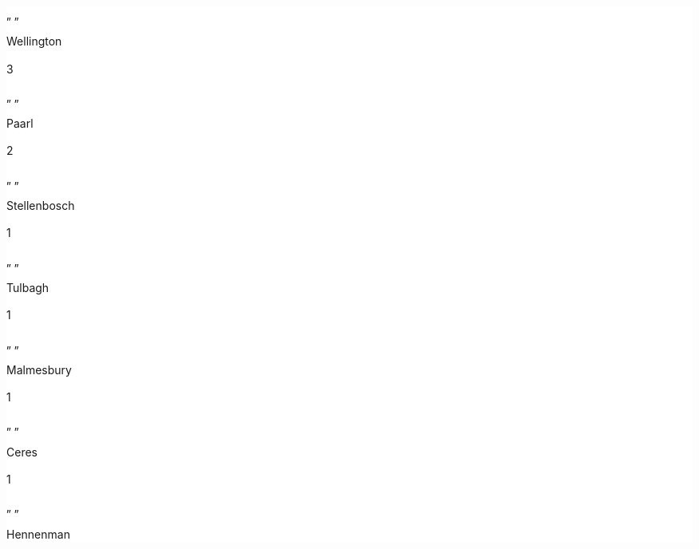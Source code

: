 <td><p>&#x201E; &#x201E;</p></td>

<td><p>Wellington</p></td>

</tr>

<tr>

<td><p>3</p></td>

<td><p>&#x201E; &#x201E;</p></td>

<td><p>Paarl</p></td>

</tr>

<tr>

<td><p>2</p></td>

<td><p>&#x201E; &#x201E;</p></td>

<td><p>Stellenbosch</p></td>

</tr>

<tr>

<td><p>1</p></td>

<td><p>&#x201E; &#x201E;</p></td>

<td><p>Tulbagh</p></td>

</tr>

<tr>

<td><p>1</p></td>

<td><p>&#x201E; &#x201E;</p></td>

<td><p>Malmesbury</p></td>

</tr>

<tr>

<td><p>1</p></td>

<td><p>&#x201E; &#x201E;</p></td>

<td><p>Ceres</p></td>

</tr>

<tr>

<td><p>1</p></td>

<td><p>&#x201E; &#x201E;</p></td>

<td><p>Hennenman</p></td>

</tr>
